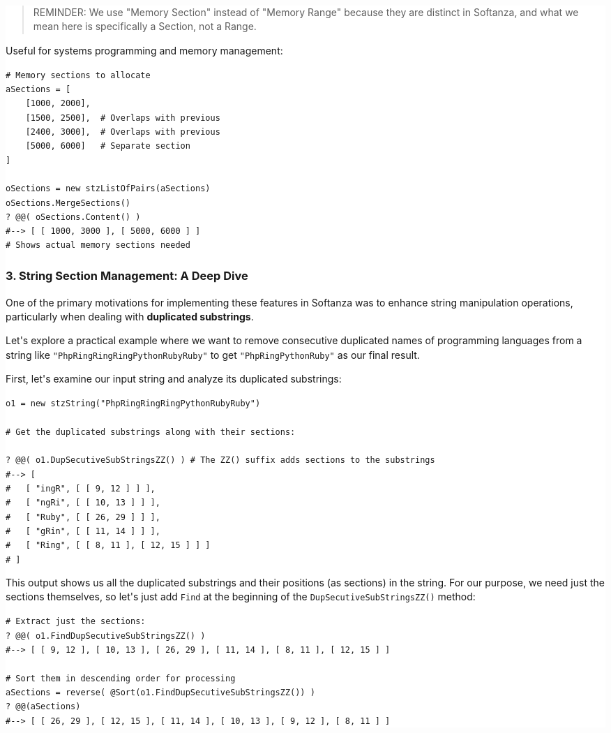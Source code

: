 > REMINDER: We use "Memory Section" instead of "Memory Range" because they are distinct in Softanza, and what we mean here is specifically a Section, not a Range.

Useful for systems programming and memory management:

```ring
# Memory sections to allocate
aSections = [
	[1000, 2000],
	[1500, 2500],  # Overlaps with previous
	[2400, 3000],  # Overlaps with previous
	[5000, 6000]   # Separate section
]

oSections = new stzListOfPairs(aSections)
oSections.MergeSections()
? @@( oSections.Content() )
#--> [ [ 1000, 3000 ], [ 5000, 6000 ] ]
# Shows actual memory sections needed
```

### 3. String Section Management: A Deep Dive

One of the primary motivations for implementing these features in Softanza was to enhance string manipulation operations, particularly when dealing with **duplicated substrings**. 

Let's explore a practical example where we want to remove consecutive duplicated names of programming languages from a string like `"PhpRingRingRingPythonRubyRuby"` to get `"PhpRingPythonRuby"` as our final result.

First, let's examine our input string and analyze its duplicated substrings:

```ring
o1 = new stzString("PhpRingRingRingPythonRubyRuby")

# Get the duplicated substrings along with their sections:

? @@( o1.DupSecutiveSubStringsZZ() ) # The ZZ() suffix adds sections to the substrings
#--> [
#	[ "ingR", [ [ 9, 12 ] ] ],
#	[ "ngRi", [ [ 10, 13 ] ] ],
#	[ "Ruby", [ [ 26, 29 ] ] ],
#	[ "gRin", [ [ 11, 14 ] ] ],
#	[ "Ring", [ [ 8, 11 ], [ 12, 15 ] ] ]
# ]
```

This output shows us all the duplicated substrings and their positions (as sections) in the string. For our purpose, we need just the sections themselves, so let's just add `Find` at the beginning of the `DupSecutiveSubStringsZZ()` method:

```ring
# Extract just the sections:
? @@( o1.FindDupSecutiveSubStringsZZ() )
#--> [ [ 9, 12 ], [ 10, 13 ], [ 26, 29 ], [ 11, 14 ], [ 8, 11 ], [ 12, 15 ] ]

# Sort them in descending order for processing
aSections = reverse( @Sort(o1.FindDupSecutiveSubStringsZZ()) )
? @@(aSections)
#--> [ [ 26, 29 ], [ 12, 15 ], [ 11, 14 ], [ 10, 13 ], [ 9, 12 ], [ 8, 11 ] ]
```
